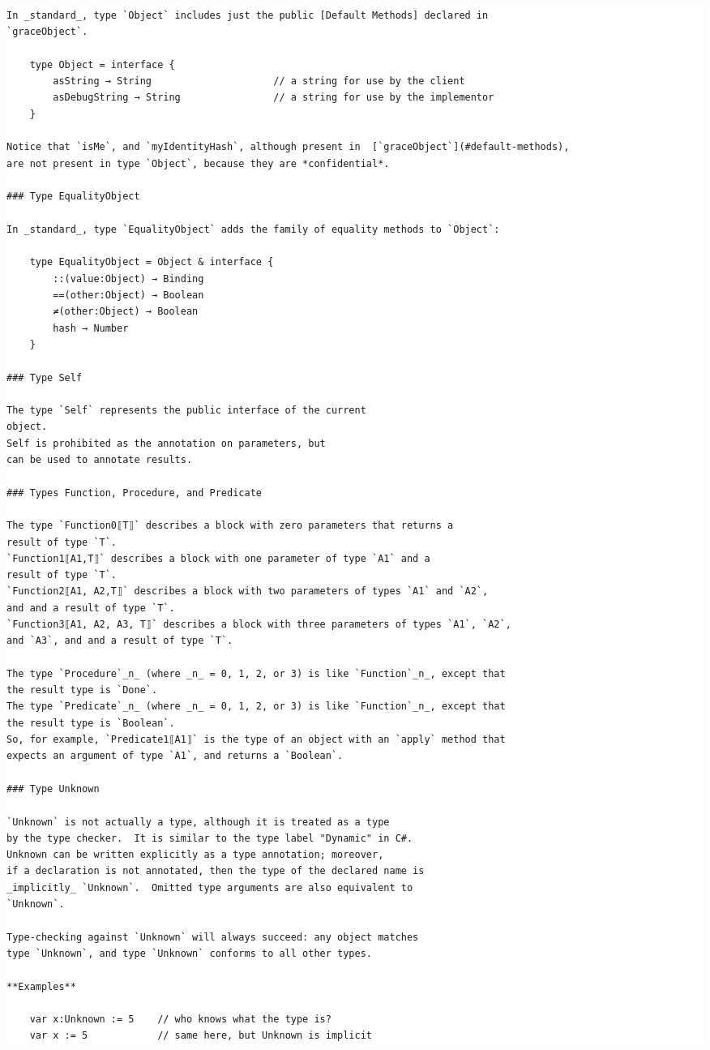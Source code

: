 ````
In _standard_, type `Object` includes just the public [Default Methods] declared in
`graceObject`.

    type Object = interface {
        asString → String                     // a string for use by the client
        asDebugString → String                // a string for use by the implementor
    }

Notice that `isMe`, and `myIdentityHash`, although present in  [`graceObject`](#default-methods),
are not present in type `Object`, because they are *confidential*.

### Type EqualityObject

In _standard_, type `EqualityObject` adds the family of equality methods to `Object`:

    type EqualityObject = Object & interface {
        ::(value:Object) → Binding
        ==(other:Object) → Boolean
        ≠(other:Object) → Boolean
        hash → Number
    }

### Type Self

The type `Self` represents the public interface of the current
object.
Self is prohibited as the annotation on parameters, but
can be used to annotate results.

### Types Function, Procedure, and Predicate

The type `Function0⟦T⟧` describes a block with zero parameters that returns a 
result of type `T`.  
`Function1⟦A1,T⟧` describes a block with one parameter of type `A1` and a 
result of type `T`.
`Function2⟦A1, A2,T⟧` describes a block with two parameters of types `A1` and `A2`,
and and a result of type `T`.
`Function3⟦A1, A2, A3, T⟧` describes a block with three parameters of types `A1`, `A2`,
and `A3`, and and a result of type `T`.

The type `Procedure`_n_ (where _n_ = 0, 1, 2, or 3) is like `Function`_n_, except that
the result type is `Done`.
The type `Predicate`_n_ (where _n_ = 0, 1, 2, or 3) is like `Function`_n_, except that
the result type is `Boolean`.
So, for example, `Predicate1⟦A1⟧` is the type of an object with an `apply` method that
expects an argument of type `A1`, and returns a `Boolean`.

### Type Unknown

`Unknown` is not actually a type, although it is treated as a type
by the type checker.  It is similar to the type label "Dynamic" in C#.
Unknown can be written explicitly as a type annotation; moreover,
if a declaration is not annotated, then the type of the declared name is
_implicitly_ `Unknown`.  Omitted type arguments are also equivalent to
`Unknown`.

Type-checking against `Unknown` will always succeed: any object matches
type `Unknown`, and type `Unknown` conforms to all other types.

**Examples**

    var x:Unknown := 5    // who knows what the type is?
    var x := 5            // same here, but Unknown is implicit
````